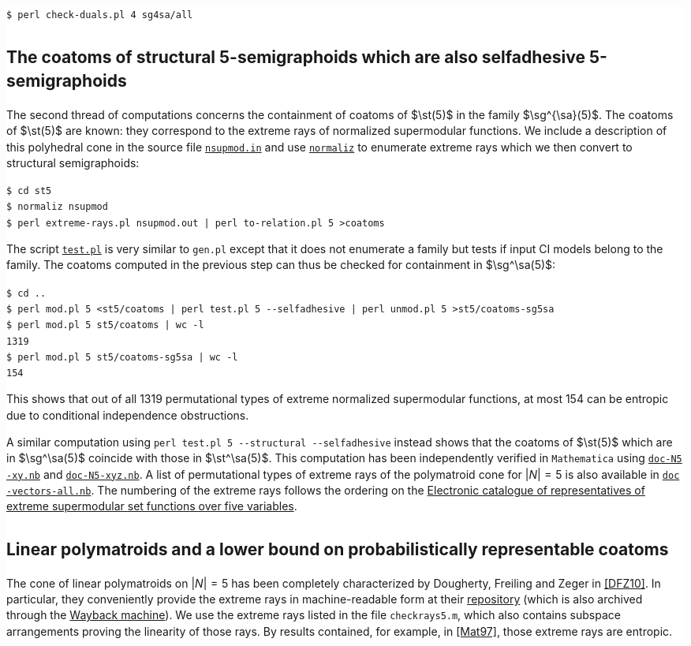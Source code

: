 ``` console
$ perl check-duals.pl 4 sg4sa/all
```

## The coatoms of structural 5-semigraphoids which are also selfadhesive 5-semigraphoids

The second thread of computations concerns the containment of coatoms of
$\st(5)$ in the family $\sg^{\sa}(5)$. The coatoms of $\st(5)$ are known:
they correspond to the extreme rays of normalized supermodular functions.
We include a description of this polyhedral cone in the source file
[`nsupmod.in`](st5/nsupmod.in) and use [`normaliz`](https://www.normaliz.uni-osnabrueck.de)
to enumerate extreme rays which we then convert to structural semigraphoids:

``` console
$ cd st5
$ normaliz nsupmod
$ perl extreme-rays.pl nsupmod.out | perl to-relation.pl 5 >coatoms
```

The script [`test.pl`](test.pl) is very similar to `gen.pl` except that it
does not enumerate a family but tests if input CI models belong to the
family. The coatoms computed in the previous step can thus be checked
for containment in $\sg^\sa(5)$:

``` console
$ cd ..
$ perl mod.pl 5 <st5/coatoms | perl test.pl 5 --selfadhesive | perl unmod.pl 5 >st5/coatoms-sg5sa
$ perl mod.pl 5 st5/coatoms | wc -l
1319
$ perl mod.pl 5 st5/coatoms-sg5sa | wc -l
154
```

This shows that out of all 1319 permutational types of extreme normalized
supermodular functions, at most 154 can be entropic due to conditional
independence obstructions.

A similar computation using `perl test.pl 5 --structural --selfadhesive`
instead shows that the coatoms of $\st(5)$ which are in $\sg^\sa(5)$
coincide with those in $\st^\sa(5)$. This computation has been independently
verified in `Mathematica` using [`doc-N5-xy.nb`](mathematica/doc-N5-xy.nb)
and [`doc-N5-xyz.nb`](mathematica/doc-N5-xyz.nb). A list of permutational
types of extreme rays of the polymatroid cone for $|N|=5$ is also available
in [`doc-vectors-all.nb`](mathematica/doc-vectors-all.nb). The numbering of
the extreme rays follows the ordering on the [Electronic catalogue of
representatives of extreme supermodular set functions over five variables](http://www.utia.cas.cz/user_data/studeny/fivevar.htm).

## Linear polymatroids and a lower bound on probabilistically representable coatoms

The cone of linear polymatroids on $|N|=5$ has been completely characterized
by Dougherty, Freiling and Zeger in [[DFZ10]](#DFZ10). In particular, they
conveniently provide the extreme rays in machine-readable form at their
[repository](http://code.ucsd.edu/zeger/linrank/) (which is also archived
through the [Wayback machine](https://web.archive.org/web/20220710022027/http://code.ucsd.edu/zeger/linrank/)).
We use the extreme rays listed in the file `checkrays5.m`, which also
contains subspace arrangements proving the linearity of those rays.
By results contained, for example, in [[Mat97]](#Mat97), those extreme
rays are entropic.
